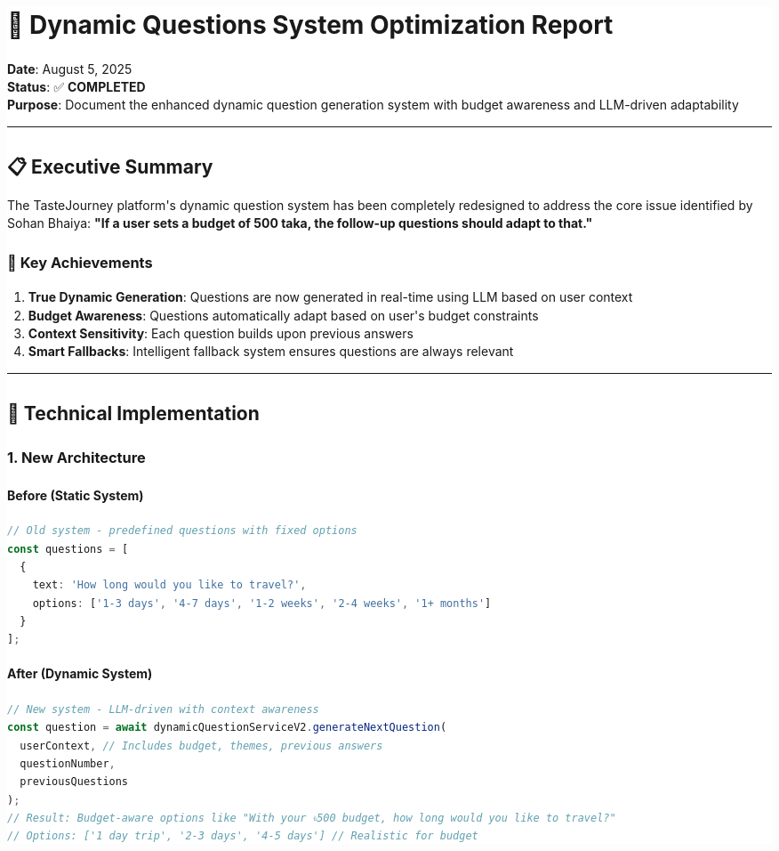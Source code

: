 # 🚀 Dynamic Questions System Optimization Report

**Date**: August 5, 2025  
**Status**: ✅ **COMPLETED**  
**Purpose**: Document the enhanced dynamic question generation system with budget awareness and LLM-driven adaptability

---

## 📋 Executive Summary

The TasteJourney platform's dynamic question system has been completely redesigned to address the core issue identified by Sohan Bhaiya: **"If a user sets a budget of 500 taka, the follow-up questions should adapt to that."**

### 🎯 **Key Achievements**
1. **True Dynamic Generation**: Questions are now generated in real-time using LLM based on user context
2. **Budget Awareness**: Questions automatically adapt based on user's budget constraints
3. **Context Sensitivity**: Each question builds upon previous answers
4. **Smart Fallbacks**: Intelligent fallback system ensures questions are always relevant

---

## 🔧 Technical Implementation

### **1. New Architecture**

#### **Before (Static System)**
```typescript
// Old system - predefined questions with fixed options
const questions = [
  {
    text: 'How long would you like to travel?',
    options: ['1-3 days', '4-7 days', '1-2 weeks', '2-4 weeks', '1+ months']
  }
];
```

#### **After (Dynamic System)**
```typescript
// New system - LLM-driven with context awareness
const question = await dynamicQuestionServiceV2.generateNextQuestion(
  userContext, // Includes budget, themes, previous answers
  questionNumber,
  previousQuestions
);
// Result: Budget-aware options like "With your ৳500 budget, how long would you like to travel?"
// Options: ['1 day trip', '2-3 days', '4-5 days'] // Realistic for budget
```
